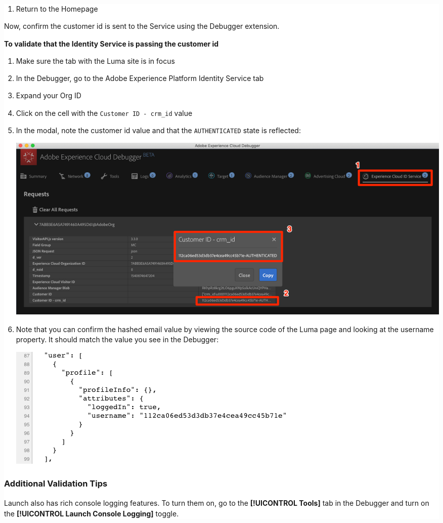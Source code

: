 1. Return to the Homepage

Now, confirm the customer id is sent to the Service using the Debugger extension.

**To validate that the Identity Service is passing the customer id**

1. Make sure the tab with the Luma site is in focus
1. In the Debugger, go to the Adobe Experience Platform Identity Service tab
1. Expand your Org ID
1. Click on the cell with the `Customer ID - crm_id` value
1. In the modal, note the customer id value and that the `AUTHENTICATED` state is reflected:

   ![Confirm the Customer ID in the Debugger](images/idservice-debugger-confirmCustomerId.png)

1. Note that you can confirm the hashed email value by viewing the source code of the Luma page and looking at the username property. It should match the value you see in the Debugger:

   ![hashed email in the source code](images/idservice-customerId-inSourceCode.png)

### Additional Validation Tips

Launch also has rich console logging features. To turn them on, go to the **[!UICONTROL Tools]** tab in the Debugger and turn on the **[!UICONTROL Launch Console Logging]** toggle.
